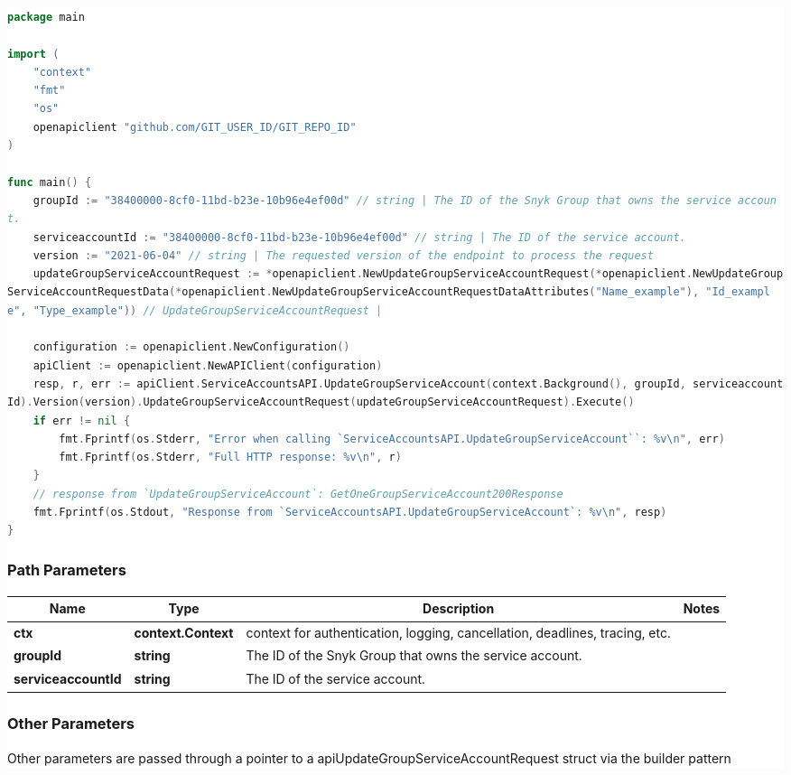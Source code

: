 ```go
package main

import (
	"context"
	"fmt"
	"os"
	openapiclient "github.com/GIT_USER_ID/GIT_REPO_ID"
)

func main() {
	groupId := "38400000-8cf0-11bd-b23e-10b96e4ef00d" // string | The ID of the Snyk Group that owns the service account.
	serviceaccountId := "38400000-8cf0-11bd-b23e-10b96e4ef00d" // string | The ID of the service account.
	version := "2021-06-04" // string | The requested version of the endpoint to process the request
	updateGroupServiceAccountRequest := *openapiclient.NewUpdateGroupServiceAccountRequest(*openapiclient.NewUpdateGroupServiceAccountRequestData(*openapiclient.NewUpdateGroupServiceAccountRequestDataAttributes("Name_example"), "Id_example", "Type_example")) // UpdateGroupServiceAccountRequest | 

	configuration := openapiclient.NewConfiguration()
	apiClient := openapiclient.NewAPIClient(configuration)
	resp, r, err := apiClient.ServiceAccountsAPI.UpdateGroupServiceAccount(context.Background(), groupId, serviceaccountId).Version(version).UpdateGroupServiceAccountRequest(updateGroupServiceAccountRequest).Execute()
	if err != nil {
		fmt.Fprintf(os.Stderr, "Error when calling `ServiceAccountsAPI.UpdateGroupServiceAccount``: %v\n", err)
		fmt.Fprintf(os.Stderr, "Full HTTP response: %v\n", r)
	}
	// response from `UpdateGroupServiceAccount`: GetOneGroupServiceAccount200Response
	fmt.Fprintf(os.Stdout, "Response from `ServiceAccountsAPI.UpdateGroupServiceAccount`: %v\n", resp)
}
```

### Path Parameters


Name | Type | Description  | Notes
------------- | ------------- | ------------- | -------------
**ctx** | **context.Context** | context for authentication, logging, cancellation, deadlines, tracing, etc.
**groupId** | **string** | The ID of the Snyk Group that owns the service account. | 
**serviceaccountId** | **string** | The ID of the service account. | 

### Other Parameters

Other parameters are passed through a pointer to a apiUpdateGroupServiceAccountRequest struct via the builder pattern

